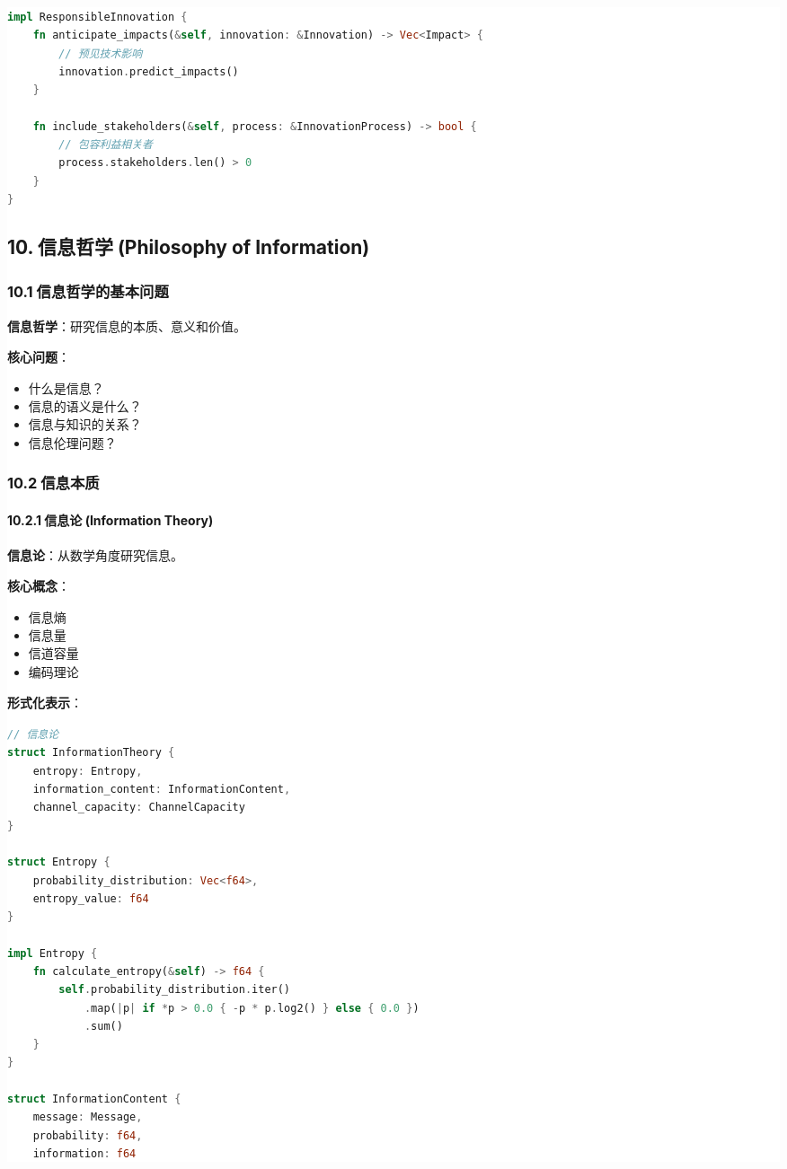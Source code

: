 ```rust
impl ResponsibleInnovation {
    fn anticipate_impacts(&self, innovation: &Innovation) -> Vec<Impact> {
        // 预见技术影响
        innovation.predict_impacts()
    }
    
    fn include_stakeholders(&self, process: &InnovationProcess) -> bool {
        // 包容利益相关者
        process.stakeholders.len() > 0
    }
}
```

## 10. 信息哲学 (Philosophy of Information)

### 10.1 信息哲学的基本问题

**信息哲学**：研究信息的本质、意义和价值。

**核心问题**：

- 什么是信息？
- 信息的语义是什么？
- 信息与知识的关系？
- 信息伦理问题？

### 10.2 信息本质

#### 10.2.1 信息论 (Information Theory)

**信息论**：从数学角度研究信息。

**核心概念**：

- 信息熵
- 信息量
- 信道容量
- 编码理论

**形式化表示**：

```rust
// 信息论
struct InformationTheory {
    entropy: Entropy,
    information_content: InformationContent,
    channel_capacity: ChannelCapacity
}

struct Entropy {
    probability_distribution: Vec<f64>,
    entropy_value: f64
}

impl Entropy {
    fn calculate_entropy(&self) -> f64 {
        self.probability_distribution.iter()
            .map(|p| if *p > 0.0 { -p * p.log2() } else { 0.0 })
            .sum()
    }
}

struct InformationContent {
    message: Message,
    probability: f64,
    information: f64
```